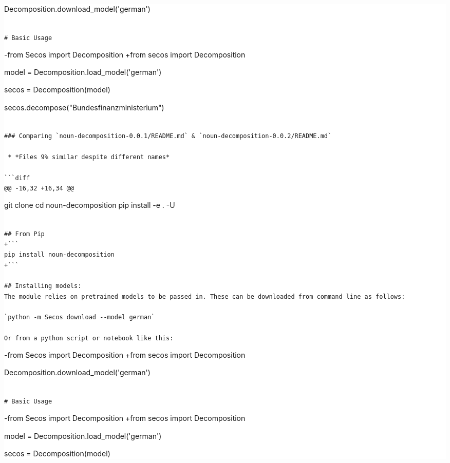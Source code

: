  Decomposition.download_model('german')
 ```
 
 # Basic Usage
 ```
-from Secos import Decomposition
+from secos import Decomposition
 
 model = Decomposition.load_model('german')
 
 secos = Decomposition(model)
 
 secos.decompose("Bundesfinanzministerium")
```

### Comparing `noun-decomposition-0.0.1/README.md` & `noun-decomposition-0.0.2/README.md`

 * *Files 9% similar despite different names*

```diff
@@ -16,32 +16,34 @@
 ```
 git clone
 cd noun-decomposition
 pip install -e . -U
 ```
 
 ## From Pip
+```
 pip install noun-decomposition
+```
 
 ## Installing models:
 The module relies on pretrained models to be passed in. These can be downloaded from command line as follows:
 
 `python -m Secos download --model german`
 
 Or from a python script or notebook like this:
 
 ```
-from Secos import Decomposition
+from secos import Decomposition
 
 Decomposition.download_model('german')
 ```
 
 # Basic Usage
 ```
-from Secos import Decomposition
+from secos import Decomposition
 
 model = Decomposition.load_model('german')
 
 secos = Decomposition(model)
 